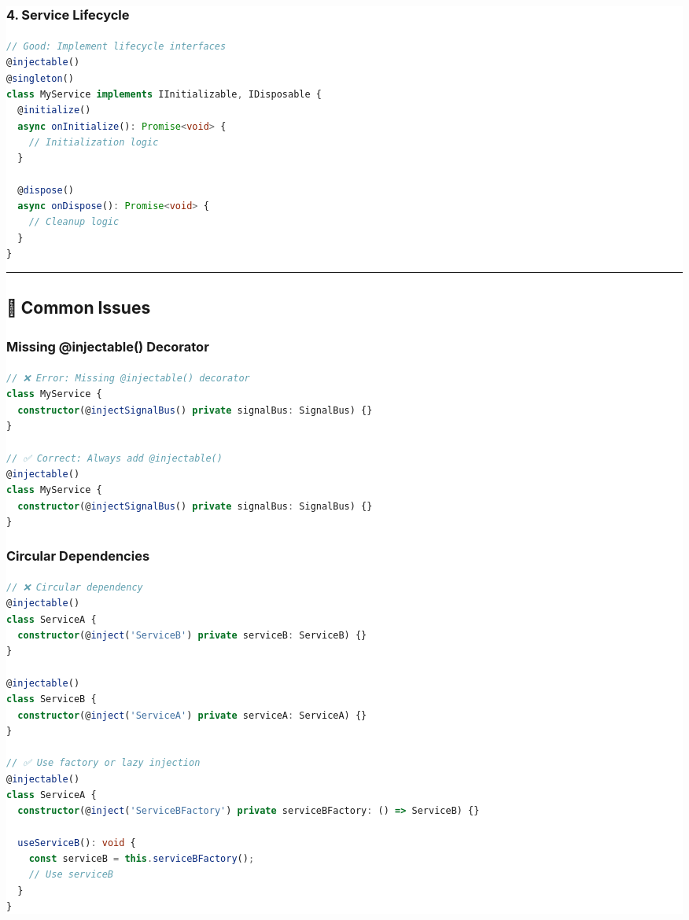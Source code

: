 ### 4. Service Lifecycle
```typescript
// Good: Implement lifecycle interfaces
@injectable()
@singleton()
class MyService implements IInitializable, IDisposable {
  @initialize()
  async onInitialize(): Promise<void> {
    // Initialization logic
  }
  
  @dispose()
  async onDispose(): Promise<void> {
    // Cleanup logic
  }
}
```

---

## 🐛 Common Issues

### Missing @injectable() Decorator
```typescript
// ❌ Error: Missing @injectable() decorator
class MyService {
  constructor(@injectSignalBus() private signalBus: SignalBus) {}
}

// ✅ Correct: Always add @injectable()
@injectable()
class MyService {
  constructor(@injectSignalBus() private signalBus: SignalBus) {}
}
```

### Circular Dependencies
```typescript
// ❌ Circular dependency
@injectable()
class ServiceA {
  constructor(@inject('ServiceB') private serviceB: ServiceB) {}
}

@injectable()
class ServiceB {
  constructor(@inject('ServiceA') private serviceA: ServiceA) {}
}

// ✅ Use factory or lazy injection
@injectable()
class ServiceA {
  constructor(@inject('ServiceBFactory') private serviceBFactory: () => ServiceB) {}
  
  useServiceB(): void {
    const serviceB = this.serviceBFactory();
    // Use serviceB
  }
}
```
